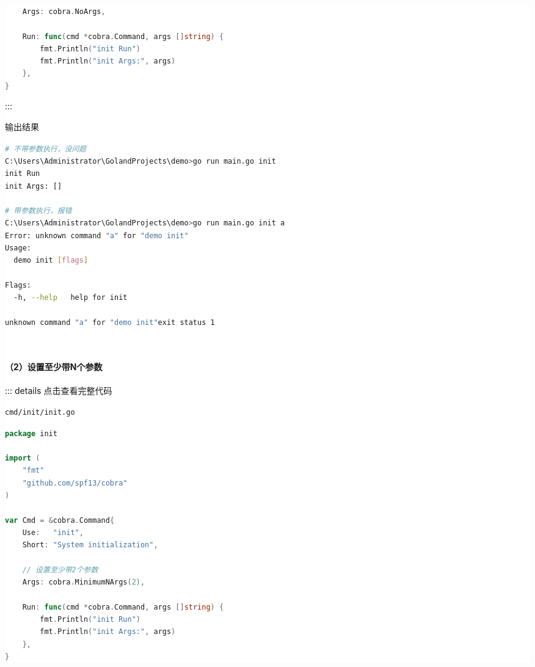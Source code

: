 ```go
	Args: cobra.NoArgs,

	Run: func(cmd *cobra.Command, args []string) {
		fmt.Println("init Run")
		fmt.Println("init Args:", args)
	},
}
```

:::

输出结果

```bash
# 不带参数执行，没问题
C:\Users\Administrator\GolandProjects\demo>go run main.go init  
init Run
init Args: []

# 带参数执行，报错
C:\Users\Administrator\GolandProjects\demo>go run main.go init a
Error: unknown command "a" for "demo init"
Usage:                      
  demo init [flags]         
                            
Flags:                      
  -h, --help   help for init

unknown command "a" for "demo init"exit status 1
```

<br />

#### （2）设置至少带N个参数

::: details 点击查看完整代码

`cmd/init/init.go`

```go
package init

import (
	"fmt"
	"github.com/spf13/cobra"
)

var Cmd = &cobra.Command{
	Use:   "init",
	Short: "System initialization",

	// 设置至少带2个参数
	Args: cobra.MinimumNArgs(2),

	Run: func(cmd *cobra.Command, args []string) {
		fmt.Println("init Run")
		fmt.Println("init Args:", args)
	},
}
```
